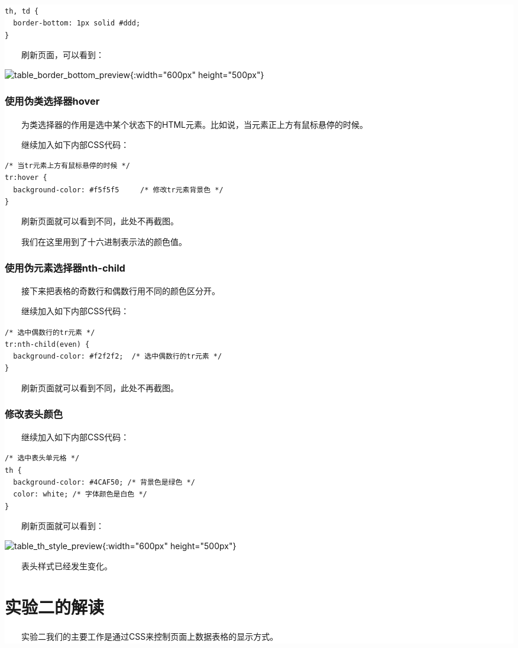     th, td {
      border-bottom: 1px solid #ddd;
    }

&emsp;&emsp;刷新页面，可以看到：

 ![table_border_bottom_preview](http://lemon.lanqiao.org:8082/teaching/img/css/table_border_bottom_preview.gif){:width="600px" height="500px"}

### 使用伪类选择器hover

&emsp;&emsp;为类选择器的作用是选中某个状态下的HTML元素。比如说，当元素正上方有鼠标悬停的时候。

&emsp;&emsp;继续加入如下内部CSS代码：

    /* 当tr元素上方有鼠标悬停的时候 */
    tr:hover {
      background-color: #f5f5f5     /* 修改tr元素背景色 */
    }

&emsp;&emsp;刷新页面就可以看到不同，此处不再截图。

&emsp;&emsp;我们在这里用到了十六进制表示法的颜色值。

### 使用伪元素选择器nth-child

&emsp;&emsp;接下来把表格的奇数行和偶数行用不同的颜色区分开。

&emsp;&emsp;继续加入如下内部CSS代码：

    /* 选中偶数行的tr元素 */
    tr:nth-child(even) {
      background-color: #f2f2f2;  /* 选中偶数行的tr元素 */
    }

&emsp;&emsp;刷新页面就可以看到不同，此处不再截图。

### 修改表头颜色

&emsp;&emsp;继续加入如下内部CSS代码：

    /* 选中表头单元格 */
    th {
      background-color: #4CAF50; /* 背景色是绿色 */
      color: white; /* 字体颜色是白色 */
    }

&emsp;&emsp;刷新页面就可以看到：

 ![table_th_style_preview](http://lemon.lanqiao.org:8082/teaching/img/css/table_th_style_preview.png){:width="600px" height="500px"}

&emsp;&emsp;表头样式已经发生变化。

# 实验二的解读

&emsp;&emsp;实验二我们的主要工作是通过CSS来控制页面上数据表格的显示方式。
